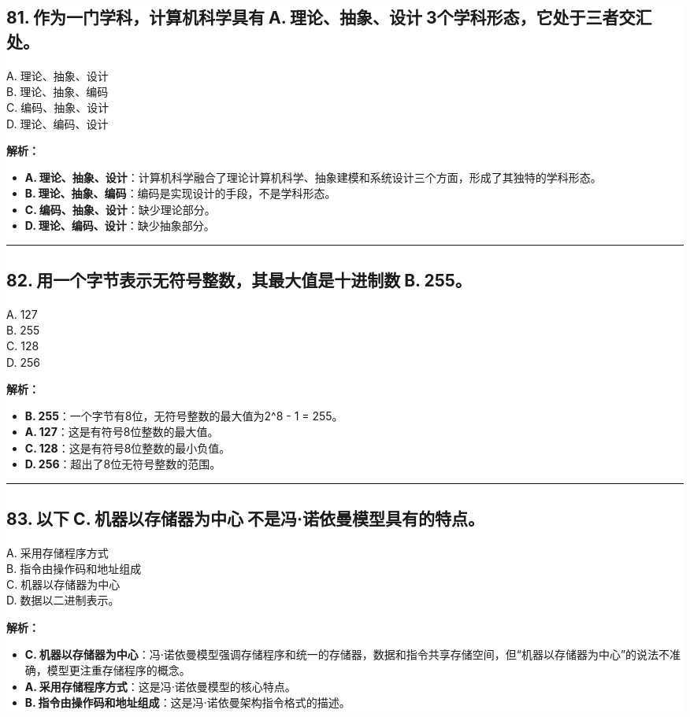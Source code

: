 
## 81. 作为一门学科，计算机科学具有 **A. 理论、抽象、设计** 3个学科形态，它处于三者交汇处。  
A. 理论、抽象、设计  
B. 理论、抽象、编码  
C. 编码、抽象、设计  
D. 理论、编码、设计  

**解析：**  
- **A. 理论、抽象、设计**：计算机科学融合了理论计算机科学、抽象建模和系统设计三个方面，形成了其独特的学科形态。  
- **B. 理论、抽象、编码**：编码是实现设计的手段，不是学科形态。  
- **C. 编码、抽象、设计**：缺少理论部分。  
- **D. 理论、编码、设计**：缺少抽象部分。

---

## 82. 用一个字节表示无符号整数，其最大值是十进制数 **B. 255**。  
A. 127  
B. 255  
C. 128  
D. 256  

**解析：**  
- **B. 255**：一个字节有8位，无符号整数的最大值为2^8 - 1 = 255。  
- **A. 127**：这是有符号8位整数的最大值。  
- **C. 128**：这是有符号8位整数的最小负值。  
- **D. 256**：超出了8位无符号整数的范围。

---

## 83. 以下 **C. 机器以存储器为中心** 不是冯·诺依曼模型具有的特点。  
A. 采用存储程序方式  
B. 指令由操作码和地址组成  
C. 机器以存储器为中心  
D. 数据以二进制表示。  

**解析：**  
- **C. 机器以存储器为中心**：冯·诺依曼模型强调存储程序和统一的存储器，数据和指令共享存储空间，但“机器以存储器为中心”的说法不准确，模型更注重存储程序的概念。  
- **A. 采用存储程序方式**：这是冯·诺依曼模型的核心特点。  
- **B. 指令由操作码和地址组成**：这是冯·诺依曼架构指令格式的描述。  
